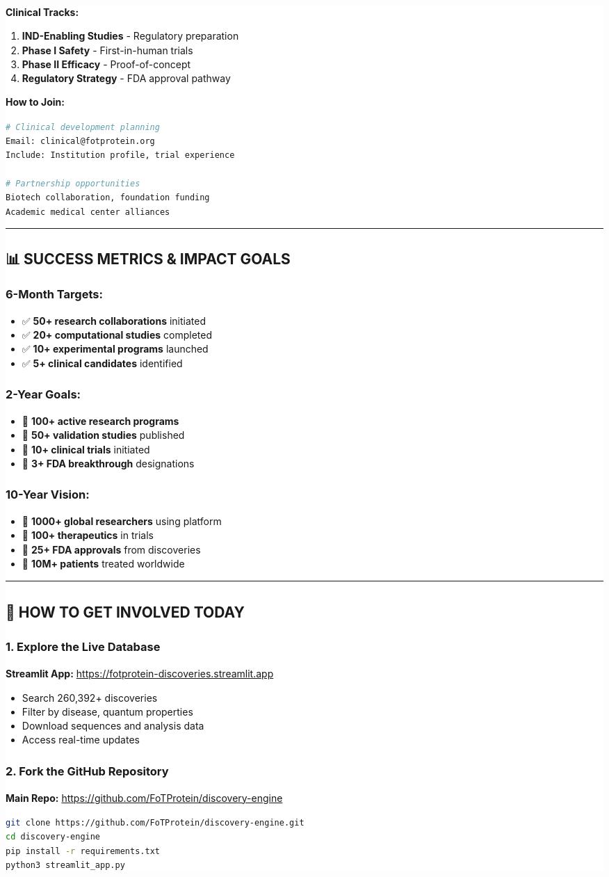 **Clinical Tracks:**
1. **IND-Enabling Studies** - Regulatory preparation
2. **Phase I Safety** - First-in-human trials
3. **Phase II Efficacy** - Proof-of-concept
4. **Regulatory Strategy** - FDA approval pathway

**How to Join:**
```bash
# Clinical development planning
Email: clinical@fotprotein.org
Include: Institution profile, trial experience

# Partnership opportunities
Biotech collaboration, foundation funding
Academic medical center alliances
```

---

## 📊 **SUCCESS METRICS & IMPACT GOALS**

### **6-Month Targets:**
- ✅ **50+ research collaborations** initiated
- ✅ **20+ computational studies** completed  
- ✅ **10+ experimental programs** launched
- ✅ **5+ clinical candidates** identified

### **2-Year Goals:**
- 🎯 **100+ active research programs** 
- 🎯 **50+ validation studies** published
- 🎯 **10+ clinical trials** initiated
- 🎯 **3+ FDA breakthrough** designations

### **10-Year Vision:**
- 🌟 **1000+ global researchers** using platform
- 🌟 **100+ therapeutics** in trials
- 🌟 **25+ FDA approvals** from discoveries  
- 🌟 **10M+ patients** treated worldwide

---

## 🚀 **HOW TO GET INVOLVED TODAY**

### **1. Explore the Live Database**
**Streamlit App:** https://fotprotein-discoveries.streamlit.app
- Search 260,392+ discoveries
- Filter by disease, quantum properties  
- Download sequences and analysis data
- Access real-time updates

### **2. Fork the GitHub Repository**
**Main Repo:** https://github.com/FoTProtein/discovery-engine
```bash
git clone https://github.com/FoTProtein/discovery-engine.git
cd discovery-engine
pip install -r requirements.txt
python3 streamlit_app.py
```
